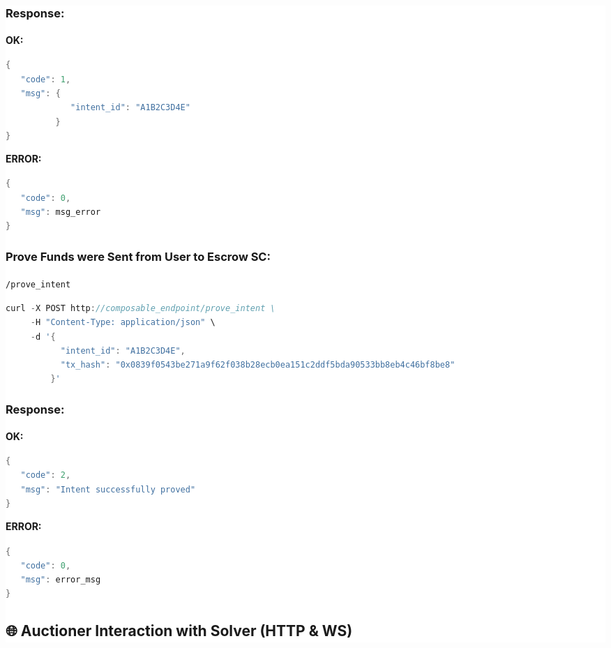 ### Response:

**OK:**

```rust
{
   "code": 1,
   "msg": {
             "intent_id": "A1B2C3D4E"
          }
}
```

**ERROR:**

```rust
{
   "code": 0,
   "msg": msg_error
}
```

### Prove Funds were Sent from User to Escrow SC:

`/prove_intent`

```rust
curl -X POST http://composable_endpoint/prove_intent \
     -H "Content-Type: application/json" \
     -d '{
           "intent_id": "A1B2C3D4E",
           "tx_hash": "0x0839f0543be271a9f62f038b28ecb0ea151c2ddf5bda90533bb8eb4c46bf8be8"
         }'
```

### Response:

**OK:**

```rust
{
   "code": 2,
   "msg": "Intent successfully proved"
}
```

**ERROR:**

```rust
{
   "code": 0,
   "msg": error_msg
}
```

## 🌐 Auctioner Interaction with Solver (HTTP & WS)
